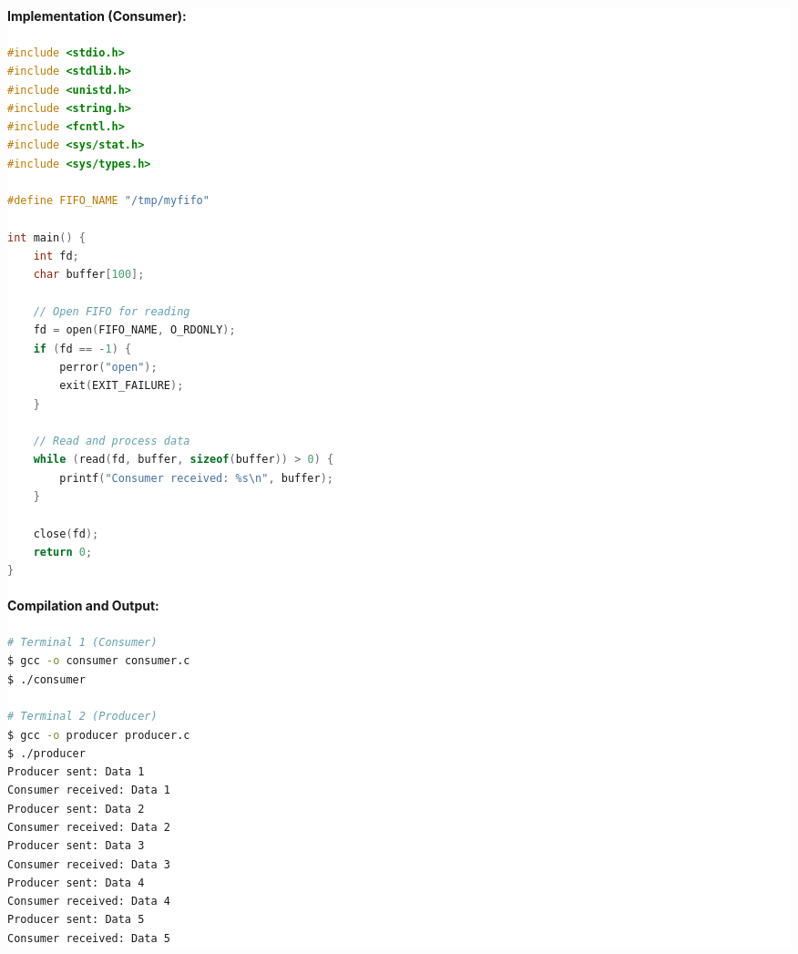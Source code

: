 #### Implementation (Consumer):
```c
#include <stdio.h>
#include <stdlib.h>
#include <unistd.h>
#include <string.h>
#include <fcntl.h>
#include <sys/stat.h>
#include <sys/types.h>

#define FIFO_NAME "/tmp/myfifo"

int main() {
    int fd;
    char buffer[100];
    
    // Open FIFO for reading
    fd = open(FIFO_NAME, O_RDONLY);
    if (fd == -1) {
        perror("open");
        exit(EXIT_FAILURE);
    }
    
    // Read and process data
    while (read(fd, buffer, sizeof(buffer)) > 0) {
        printf("Consumer received: %s\n", buffer);
    }
    
    close(fd);
    return 0;
}
```

#### Compilation and Output:
```bash
# Terminal 1 (Consumer)
$ gcc -o consumer consumer.c
$ ./consumer

# Terminal 2 (Producer)
$ gcc -o producer producer.c
$ ./producer
Producer sent: Data 1
Consumer received: Data 1
Producer sent: Data 2
Consumer received: Data 2
Producer sent: Data 3
Consumer received: Data 3
Producer sent: Data 4
Consumer received: Data 4
Producer sent: Data 5
Consumer received: Data 5
``` 